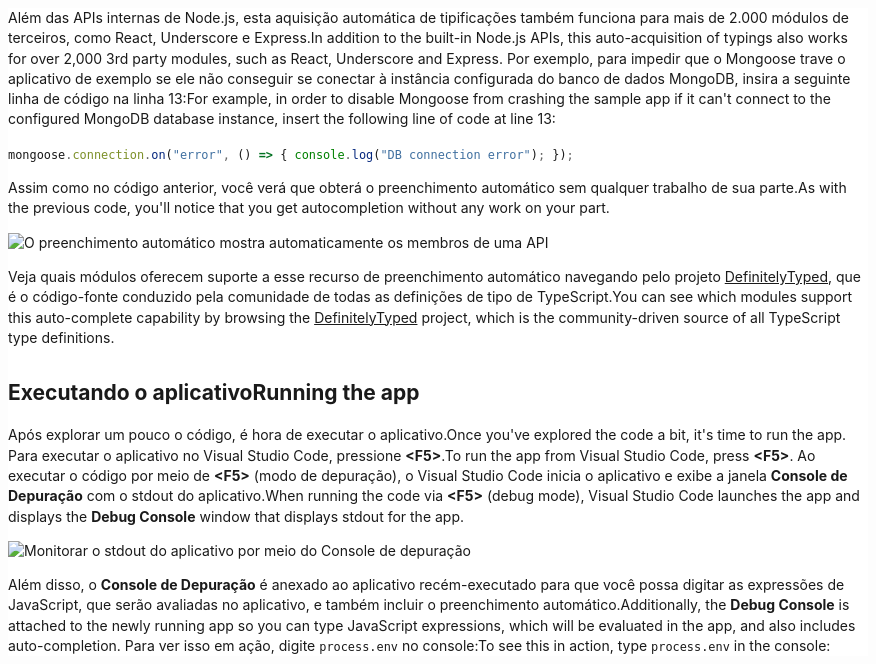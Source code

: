 <span data-ttu-id="72b48-164">Além das APIs internas de Node.js, esta aquisição automática de tipificações também funciona para mais de 2.000 módulos de terceiros, como React, Underscore e Express.</span><span class="sxs-lookup"><span data-stu-id="72b48-164">In addition to the built-in Node.js APIs, this auto-acquisition of typings also works for over 2,000 3rd party modules, such as React, Underscore and Express.</span></span> <span data-ttu-id="72b48-165">Por exemplo, para impedir que o Mongoose trave o aplicativo de exemplo se ele não conseguir se conectar à instância configurada do banco de dados MongoDB, insira a seguinte linha de código na linha 13:</span><span class="sxs-lookup"><span data-stu-id="72b48-165">For example, in order to disable Mongoose from crashing the sample app if it can't connect to the configured MongoDB database instance, insert the following line of code at  line 13:</span></span>

```javascript
mongoose.connection.on("error", () => { console.log("DB connection error"); });
```

<span data-ttu-id="72b48-166">Assim como no código anterior, você verá que obterá o preenchimento automático sem qualquer trabalho de sua parte.</span><span class="sxs-lookup"><span data-stu-id="72b48-166">As with the previous code, you'll notice that you get autocompletion without any work on your part.</span></span>

![O preenchimento automático mostra automaticamente os membros de uma API](./media/node-howto-e2e/mongoose.png)

<span data-ttu-id="72b48-168">Veja quais módulos oferecem suporte a esse recurso de preenchimento automático navegando pelo projeto [DefinitelyTyped](https://github.com/DefinitelyTyped/DefinitelyTyped), que é o código-fonte conduzido pela comunidade de todas as definições de tipo de TypeScript.</span><span class="sxs-lookup"><span data-stu-id="72b48-168">You can see which modules support this auto-complete capability by browsing the [DefinitelyTyped](https://github.com/DefinitelyTyped/DefinitelyTyped) project, which is the community-driven source of all TypeScript type definitions.</span></span>

## <a name="running-the-app"></a><span data-ttu-id="72b48-169">Executando o aplicativo</span><span class="sxs-lookup"><span data-stu-id="72b48-169">Running the app</span></span>

<span data-ttu-id="72b48-170">Após explorar um pouco o código, é hora de executar o aplicativo.</span><span class="sxs-lookup"><span data-stu-id="72b48-170">Once you've explored the code a bit, it's time to run the app.</span></span> <span data-ttu-id="72b48-171">Para executar o aplicativo no Visual Studio Code, pressione **&lt;F5>**.</span><span class="sxs-lookup"><span data-stu-id="72b48-171">To run the app from Visual Studio Code, press **&lt;F5>**.</span></span> <span data-ttu-id="72b48-172">Ao executar o código por meio de **&lt;F5>** (modo de depuração), o Visual Studio Code inicia o aplicativo e exibe a janela **Console de Depuração** com o stdout do aplicativo.</span><span class="sxs-lookup"><span data-stu-id="72b48-172">When running the code via **&lt;F5>** (debug mode), Visual Studio Code launches the app and displays the **Debug Console** window that displays stdout for the app.</span></span>

![Monitorar o stdout do aplicativo por meio do Console de depuração](./media/node-howto-e2e/console.png)

<span data-ttu-id="72b48-174">Além disso, o **Console de Depuração** é anexado ao aplicativo recém-executado para que você possa digitar as expressões de JavaScript, que serão avaliadas no aplicativo, e também incluir o preenchimento automático.</span><span class="sxs-lookup"><span data-stu-id="72b48-174">Additionally, the **Debug Console** is attached to the newly running app so you can type JavaScript expressions, which will be evaluated in the app, and also includes auto-completion.</span></span> <span data-ttu-id="72b48-175">Para ver isso em ação, digite `process.env` no console:</span><span class="sxs-lookup"><span data-stu-id="72b48-175">To see this in action, type `process.env` in the console:</span></span>
